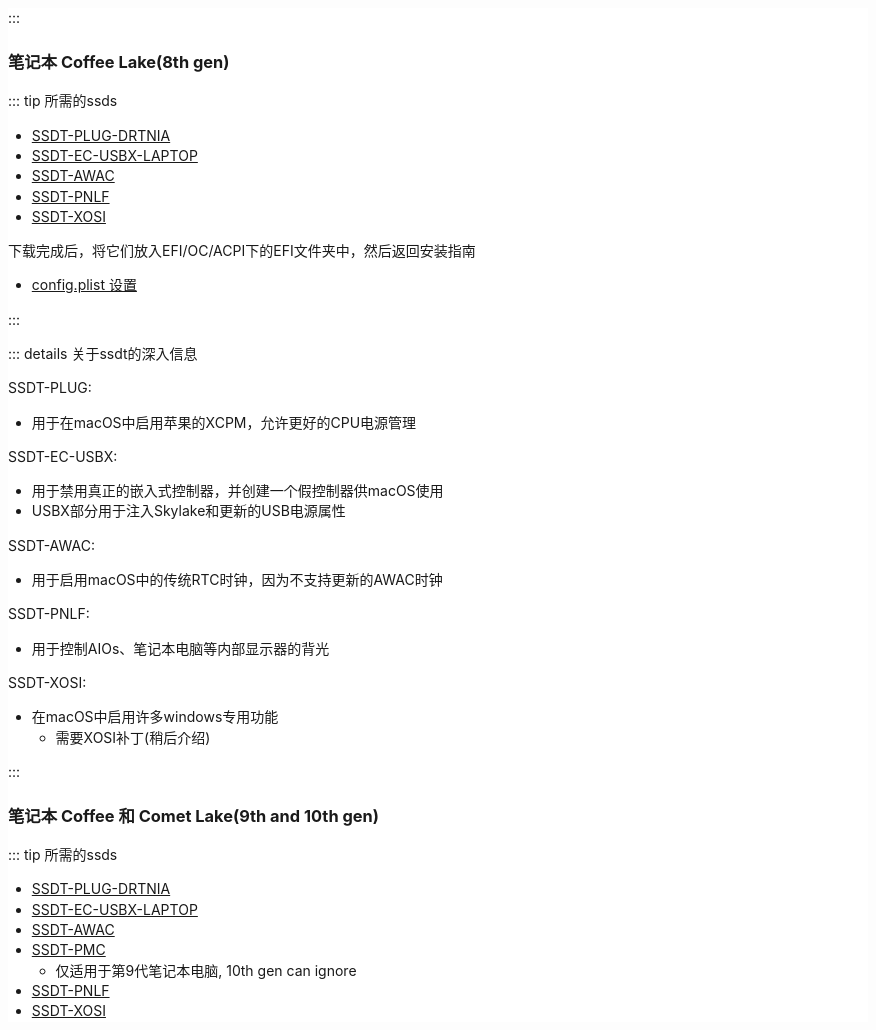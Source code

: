:::

### 笔记本 Coffee Lake(8th gen)

::: tip 所需的ssds

* [SSDT-PLUG-DRTNIA](https://github.com/dortania/Getting-Started-With-ACPI/blob/master/extra-files/compiled/SSDT-PLUG-DRTNIA.aml)
* [SSDT-EC-USBX-LAPTOP](https://github.com/dortania/Getting-Started-With-ACPI/blob/master/extra-files/compiled/SSDT-EC-USBX-LAPTOP.aml)
* [SSDT-AWAC](https://github.com/dortania/Getting-Started-With-ACPI/blob/master/extra-files/compiled/SSDT-AWAC.aml)
* [SSDT-PNLF](https://github.com/dortania/Getting-Started-With-ACPI/blob/master/extra-files/compiled/SSDT-PNLF.aml)
* [SSDT-XOSI](https://github.com/dortania/Getting-Started-With-ACPI/blob/master/extra-files/compiled/SSDT-XOSI.aml)

下载完成后，将它们放入EFI/OC/ACPI下的EFI文件夹中，然后返回安装指南

* [config.plist 设置](https://sumingyd.github.io/OpenCore-Install-Guide/config.plist/)

:::

::: details 关于ssdt的深入信息

SSDT-PLUG:

* 用于在macOS中启用苹果的XCPM，允许更好的CPU电源管理

SSDT-EC-USBX:

* 用于禁用真正的嵌入式控制器，并创建一个假控制器供macOS使用
* USBX部分用于注入Skylake和更新的USB电源属性

SSDT-AWAC:

* 用于启用macOS中的传统RTC时钟，因为不支持更新的AWAC时钟

SSDT-PNLF:

* 用于控制AIOs、笔记本电脑等内部显示器的背光

SSDT-XOSI:

* 在macOS中启用许多windows专用功能
  * 需要XOSI补丁(稍后介绍)

:::

### 笔记本 Coffee 和 Comet Lake(9th and 10th gen)

::: tip 所需的ssds

* [SSDT-PLUG-DRTNIA](https://github.com/dortania/Getting-Started-With-ACPI/blob/master/extra-files/compiled/SSDT-PLUG-DRTNIA.aml)
* [SSDT-EC-USBX-LAPTOP](https://github.com/dortania/Getting-Started-With-ACPI/blob/master/extra-files/compiled/SSDT-EC-USBX-LAPTOP.aml)
* [SSDT-AWAC](https://github.com/dortania/Getting-Started-With-ACPI/blob/master/extra-files/compiled/SSDT-AWAC.aml)
* [SSDT-PMC](https://github.com/dortania/Getting-Started-With-ACPI/blob/master/extra-files/compiled/SSDT-PMC.aml)
  * 仅适用于第9代笔记本电脑, 10th gen can ignore
* [SSDT-PNLF](https://github.com/dortania/Getting-Started-With-ACPI/blob/master/extra-files/compiled/SSDT-PNLF.aml)
* [SSDT-XOSI](https://github.com/dortania/Getting-Started-With-ACPI/blob/master/extra-files/compiled/SSDT-XOSI.aml)
